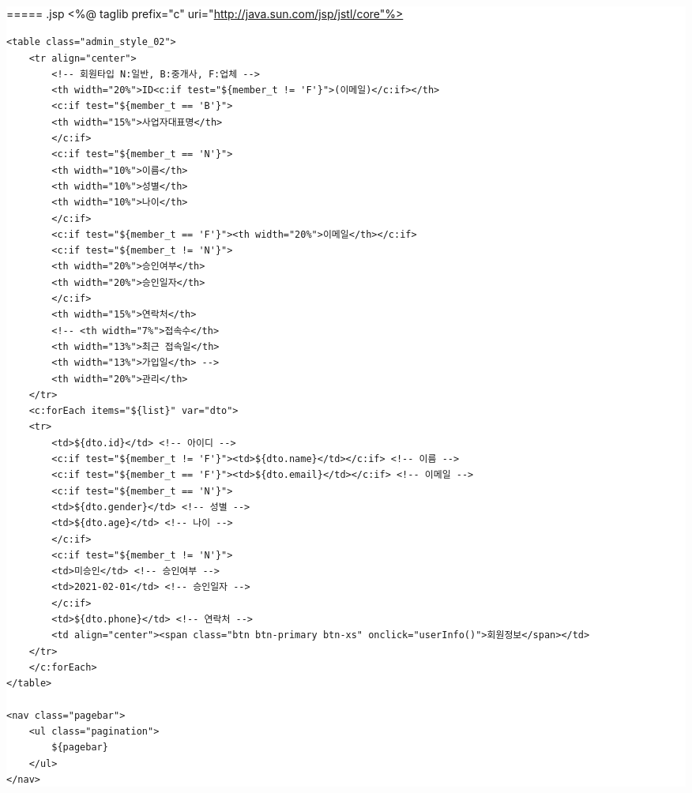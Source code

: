 =====
.jsp
<%@ taglib prefix="c" uri="http://java.sun.com/jsp/jstl/core"%>

	<table class="admin_style_02">
		<tr align="center">
			<!-- 회원타입 N:일반, B:중개사, F:업체 -->
			<th width="20%">ID<c:if test="${member_t != 'F'}">(이메일)</c:if></th>
			<c:if test="${member_t == 'B'}">
			<th width="15%">사업자대표명</th>
			</c:if>
			<c:if test="${member_t == 'N'}">
			<th width="10%">이름</th>
			<th width="10%">성별</th>
			<th width="10%">나이</th>
			</c:if>
			<c:if test="${member_t == 'F'}"><th width="20%">이메일</th></c:if>
			<c:if test="${member_t != 'N'}">
			<th width="20%">승인여부</th>
			<th width="20%">승인일자</th>
			</c:if>
			<th width="15%">연락처</th>
			<!-- <th width="7%">접속수</th>
			<th width="13%">최근 접속일</th>
			<th width="13%">가입일</th> -->
			<th width="20%">관리</th>
		</tr>
		<c:forEach items="${list}" var="dto">
		<tr>
			<td>${dto.id}</td> <!-- 아이디 -->
			<c:if test="${member_t != 'F'}"><td>${dto.name}</td></c:if> <!-- 이름 -->
			<c:if test="${member_t == 'F'}"><td>${dto.email}</td></c:if> <!-- 이메일 -->
			<c:if test="${member_t == 'N'}">
			<td>${dto.gender}</td> <!-- 성별 -->
			<td>${dto.age}</td> <!-- 나이 -->
			</c:if>
			<c:if test="${member_t != 'N'}">
			<td>미승인</td> <!-- 승인여부 -->
			<td>2021-02-01</td> <!-- 승인일자 -->
			</c:if>
			<td>${dto.phone}</td> <!-- 연락처 -->
			<td align="center"><span class="btn btn-primary btn-xs" onclick="userInfo()">회원정보</span></td>
		</tr>
		</c:forEach>
	</table>

	<nav class="pagebar">
		<ul class="pagination">
			${pagebar}
		</ul>
	</nav>
